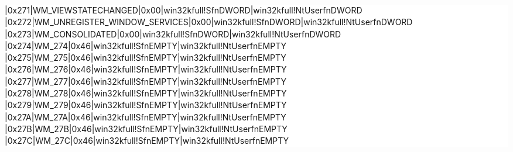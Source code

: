|0x271|WM_VIEWSTATECHANGED|0x00|win32kfull!SfnDWORD|win32kfull!NtUserfnDWORD
|0x272|WM_UNREGISTER_WINDOW_SERVICES|0x00|win32kfull!SfnDWORD|win32kfull!NtUserfnDWORD
|0x273|WM_CONSOLIDATED|0x00|win32kfull!SfnDWORD|win32kfull!NtUserfnDWORD
|0x274|WM_274|0x46|win32kfull!SfnEMPTY|win32kfull!NtUserfnEMPTY
|0x275|WM_275|0x46|win32kfull!SfnEMPTY|win32kfull!NtUserfnEMPTY
|0x276|WM_276|0x46|win32kfull!SfnEMPTY|win32kfull!NtUserfnEMPTY
|0x277|WM_277|0x46|win32kfull!SfnEMPTY|win32kfull!NtUserfnEMPTY
|0x278|WM_278|0x46|win32kfull!SfnEMPTY|win32kfull!NtUserfnEMPTY
|0x279|WM_279|0x46|win32kfull!SfnEMPTY|win32kfull!NtUserfnEMPTY
|0x27A|WM_27A|0x46|win32kfull!SfnEMPTY|win32kfull!NtUserfnEMPTY
|0x27B|WM_27B|0x46|win32kfull!SfnEMPTY|win32kfull!NtUserfnEMPTY
|0x27C|WM_27C|0x46|win32kfull!SfnEMPTY|win32kfull!NtUserfnEMPTY
